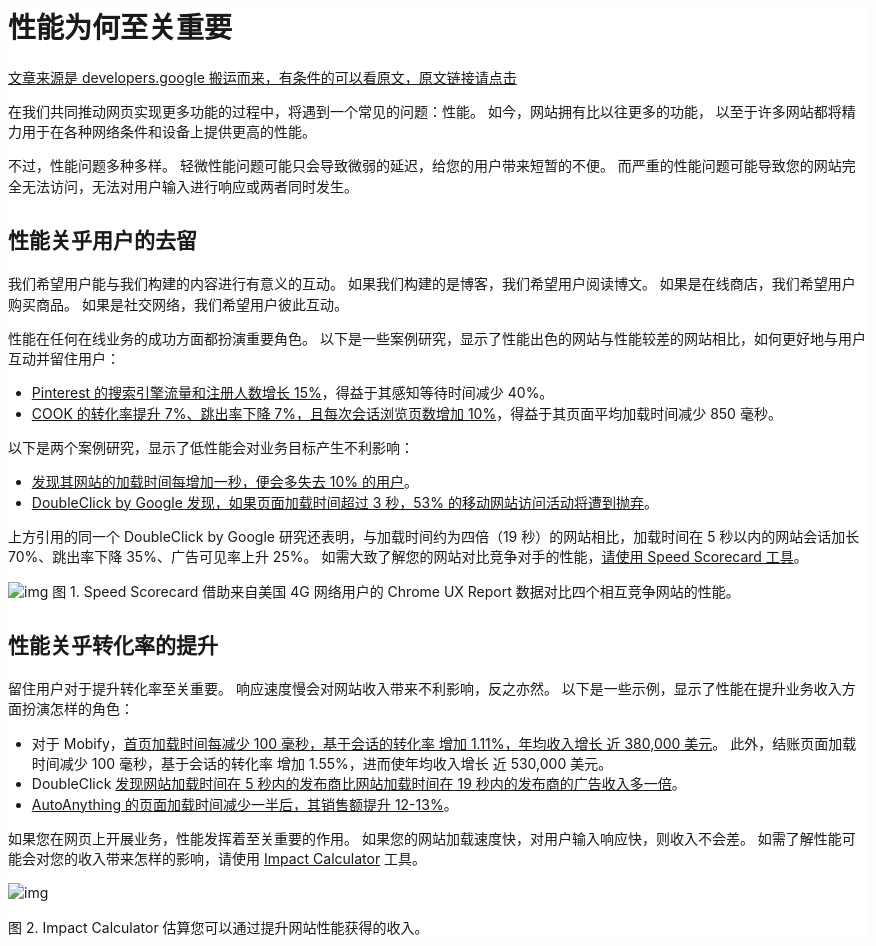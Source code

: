 # 性能为何至关重要

[文章来源是 developers.google 搬运而来，有条件的可以看原文，原文链接请点击](https://developers.google.com/web/fundamentals/performance/why-performance-matters?hl=zh-cn)

在我们共同推动网页实现更多功能的过程中，将遇到一个常见的问题：性能。 如今，网站拥有比以往更多的功能， 以至于许多网站都将精力用于在各种网络条件和设备上提供更高的性能。

不过，性能问题多种多样。 轻微性能问题可能只会导致微弱的延迟，给您的用户带来短暂的不便。 而严重的性能问题可能导致您的网站完全无法访问，无法对用户输入进行响应或两者同时发生。

## 性能关乎用户的去留

我们希望用户能与我们构建的内容进行有意义的互动。 如果我们构建的是博客，我们希望用户阅读博文。 如果是在线商店，我们希望用户购买商品。 如果是社交网络，我们希望用户彼此互动。

性能在任何在线业务的成功方面都扮演重要角色。 以下是一些案例研究，显示了性能出色的网站与性能较差的网站相比，如何更好地与用户互动并留住用户：

- [Pinterest 的搜索引擎流量和注册人数增长 15%](https://medium.com/@Pinterest_Engineering/driving-user-growth-with-performance-improvements-cfc50dafadd7)，得益于其感知等待时间减少 40%。
- [COOK 的转化率提升 7%、跳出率下降 7%，且每次会话浏览页数增加 10%](https://www.nccgroup.trust/uk/about-us/resources/cook-real-user-monitoring-case-study/?style=Website+Performance&resources=Case+Studies)，得益于其页面平均加载时间减少 850 毫秒。

以下是两个案例研究，显示了低性能会对业务目标产生不利影响：

- [发现其网站的加载时间每增加一秒，便会多失去 10% 的用户](https://www.creativebloq.com/features/how-the-bbc-builds-websites-that-scale)。
- [DoubleClick by Google 发现，如果页面加载时间超过 3 秒，53% 的移动网站访问活动将遭到抛弃](https://www.doubleclickbygoogle.com/articles/mobile-speed-matters/)。

上方引用的同一个 DoubleClick by Google 研究还表明，与加载时间约为四倍（19 秒）的网站相比，加载时间在 5 秒以内的网站会话加长 70%、跳出率下降 35%、广告可见率上升 25%。 如需大致了解您的网站对比竞争对手的性能，[请使用 Speed Scorecard 工具](https://www.thinkwithgoogle.com/feature/testmysite/)。

![img](/tutorial/course/performance/speed-scorecard-2x.png)
图 1. Speed Scorecard 借助来自美国 4G 网络用户的 Chrome UX Report 数据对比四个相互竞争网站的性能。

## 性能关乎转化率的提升

留住用户对于提升转化率至关重要。 响应速度慢会对网站收入带来不利影响，反之亦然。 以下是一些示例，显示了性能在提升业务收入方面扮演怎样的角色：

- 对于 Mobify，[首页加载时间每减少 100 毫秒，基于会话的转化率 增加 1.11%，年均收入增长 近 380,000 美元](https://resources.mobify.com/2016-Q2-mobile-insights-benchmark-report.html)。 此外，结账页面加载时间减少 100 毫秒，基于会话的转化率 增加 1.55%，进而使年均收入增长 近 530,000 美元。
- DoubleClick [发现网站加载时间在 5 秒内的发布商比网站加载时间在 19 秒内的发布商的广告收入多一倍](https://resources.mobify.com/2016-Q2-mobile-insights-benchmark-report.html)。
- [AutoAnything 的页面加载时间减少一半后，其销售额提升 12-13%](https://www.digitalcommerce360.com/2010/08/19/web-accelerator-revs-conversion-and-sales-autoanything/)。

如果您在网页上开展业务，性能发挥着至关重要的作用。 如果您的网站加载速度快，对用户输入响应快，则收入不会差。 如需了解性能可能会对您的收入带来怎样的影响，请使用 [Impact Calculator](https://www.thinkwithgoogle.com/feature/testmysite/) 工具。

![img](/tutorial/course/performance/impact-calculator-2x.png)

图 2. Impact Calculator 估算您可以通过提升网站性能获得的收入。
